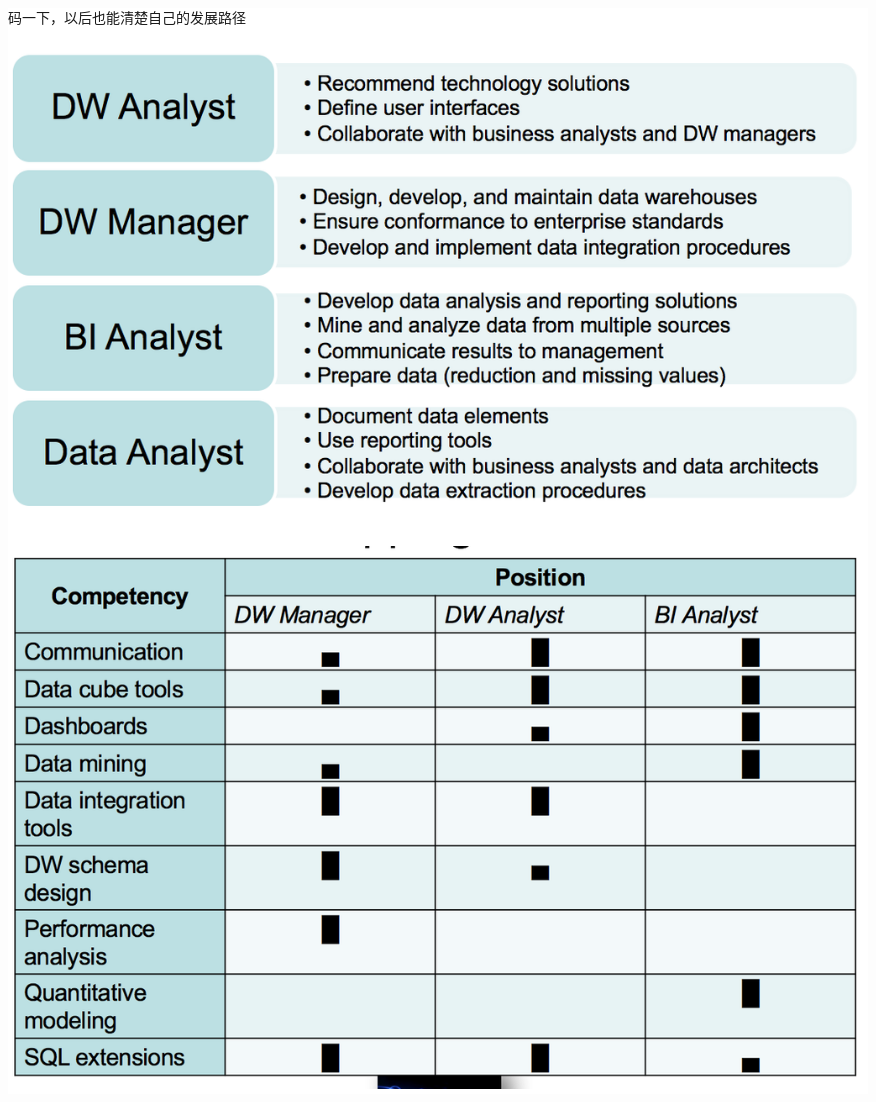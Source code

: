 码一下，以后也能清楚自己的发展路径

![](../../.gitbook/assets/screen-shot-2018-09-08-at-2.14.09-pm.png)

![](../../.gitbook/assets/screen-shot-2018-09-08-at-2.14.15-pm.png)
